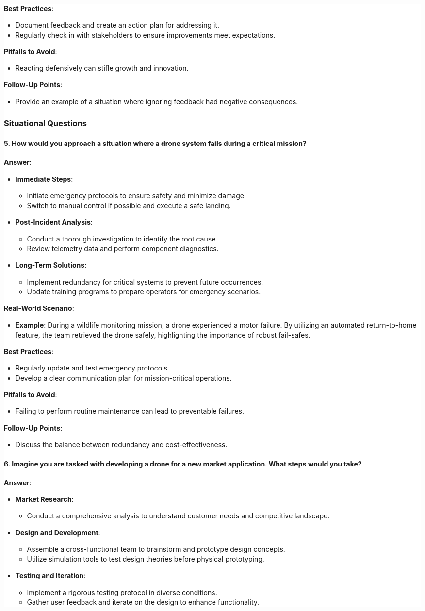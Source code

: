 **Best Practices**:
- Document feedback and create an action plan for addressing it.
- Regularly check in with stakeholders to ensure improvements meet expectations.

**Pitfalls to Avoid**:
- Reacting defensively can stifle growth and innovation.

**Follow-Up Points**:
- Provide an example of a situation where ignoring feedback had negative consequences.

### Situational Questions

#### 5. How would you approach a situation where a drone system fails during a critical mission?

**Answer**:
- **Immediate Steps**:
  - Initiate emergency protocols to ensure safety and minimize damage.
  - Switch to manual control if possible and execute a safe landing.
  
- **Post-Incident Analysis**:
  - Conduct a thorough investigation to identify the root cause.
  - Review telemetry data and perform component diagnostics.
  
- **Long-Term Solutions**:
  - Implement redundancy for critical systems to prevent future occurrences.
  - Update training programs to prepare operators for emergency scenarios.

**Real-World Scenario**:
- **Example**: During a wildlife monitoring mission, a drone experienced a motor failure. By utilizing an automated return-to-home feature, the team retrieved the drone safely, highlighting the importance of robust fail-safes.

**Best Practices**:
- Regularly update and test emergency protocols.
- Develop a clear communication plan for mission-critical operations.

**Pitfalls to Avoid**:
- Failing to perform routine maintenance can lead to preventable failures.

**Follow-Up Points**:
- Discuss the balance between redundancy and cost-effectiveness.

#### 6. Imagine you are tasked with developing a drone for a new market application. What steps would you take?

**Answer**:
- **Market Research**:
  - Conduct a comprehensive analysis to understand customer needs and competitive landscape.
  
- **Design and Development**:
  - Assemble a cross-functional team to brainstorm and prototype design concepts.
  - Utilize simulation tools to test design theories before physical prototyping.
  
- **Testing and Iteration**:
  - Implement a rigorous testing protocol in diverse conditions.
  - Gather user feedback and iterate on the design to enhance functionality.
